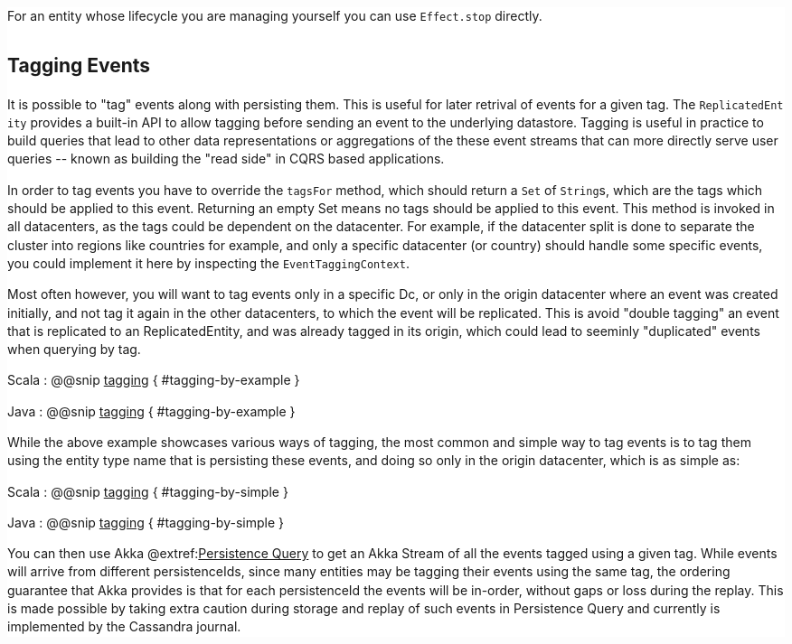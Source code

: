 For an entity whose lifecycle you are managing yourself you can use `Effect.stop` directly.

## Tagging Events

It is possible to "tag" events along with persisting them. This is useful for later retrival of events for a given tag.
The `ReplicatedEntity` provides a built-in API to allow tagging before sending an event to the underlying datastore. 
Tagging is useful in practice to build queries that lead to other data representations or aggregations of the these event 
streams that can more directly serve user queries -- known as building the "read side" in CQRS based applications.

In order to tag events you have to override the `tagsFor` method, which should return a `Set` of `String`s, 
which are the tags which should be applied to this event. Returning an empty Set means no tags should be applied to this event.
This method is invoked in all datacenters, as the tags could be dependent on the datacenter. For example, if the datacenter 
split is done to separate the cluster into regions like countries for example, and only a specific datacenter (or country) 
should handle some specific events, you could implement it here by inspecting the `EventTaggingContext`. 
 
Most often however, you will want to tag events only in a specific Dc, or only in the origin datacenter where an event 
was created initially, and not tag it again in the other datacenters, to which the event will be replicated. This is 
avoid "double tagging" an event that is replicated to an ReplicatedEntity, and was already tagged in its origin,
which could lead to seeminly "duplicated" events when querying by tag. 

Scala
:   @@snip [tagging](/akka-persistence-multi-dc-tests/src/test/scala/docs/scaladsl/EventTaggingExamples.scala) { #tagging-by-example }

Java
:   @@snip [tagging](/akka-persistence-multi-dc-tests/src/test/java/docs/javadsl/EventTaggingExamples.java) { #tagging-by-example }

While the above example showcases various ways of tagging, the most common and simple way to tag events is to tag them using
the entity type name that is persisting these events, and doing so only in the origin datacenter, which is as simple as:

Scala
:   @@snip [tagging](/akka-persistence-multi-dc-tests/src/test/scala/docs/scaladsl/EventTaggingExamples.scala) { #tagging-by-simple }

Java
:   @@snip [tagging](/akka-persistence-multi-dc-tests/src/test/java/docs/javadsl/EventTaggingExamples.java) { #tagging-by-simple }

You can then use Akka @extref:[Persistence Query](akka:persistence-query.html) to get an Akka
Stream of all the events tagged using a given tag. While events will arrive from different persistenceIds, since many 
entities may be tagging their events using the same tag, the ordering guarantee that Akka provides is that for each
persistenceId the events will be in-order, without gaps or loss during the replay. This is made possible by taking extra 
caution during storage and replay of such events in Persistence Query and currently is implemented by the Cassandra journal.
